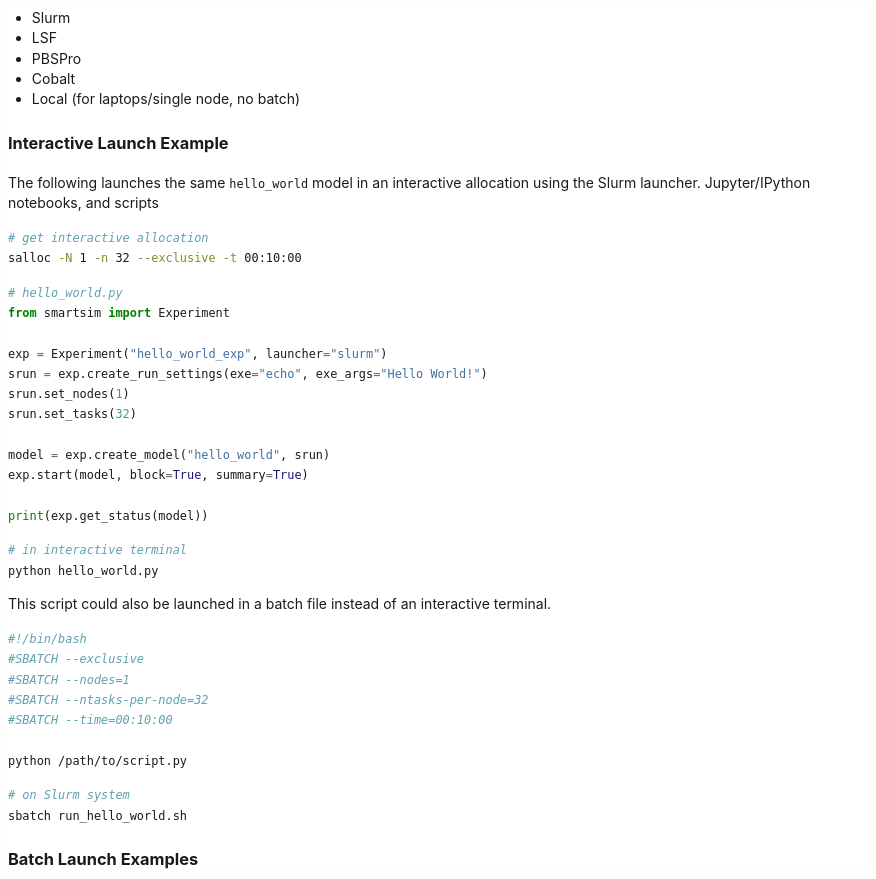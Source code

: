  - Slurm
 - LSF
 - PBSPro
 - Cobalt
 - Local (for laptops/single node, no batch)


### Interactive Launch Example

The following launches the same ``hello_world`` model in an interactive allocation
using the Slurm launcher. Jupyter/IPython notebooks, and scripts

```bash
# get interactive allocation
salloc -N 1 -n 32 --exclusive -t 00:10:00
```

```python
# hello_world.py
from smartsim import Experiment

exp = Experiment("hello_world_exp", launcher="slurm")
srun = exp.create_run_settings(exe="echo", exe_args="Hello World!")
srun.set_nodes(1)
srun.set_tasks(32)

model = exp.create_model("hello_world", srun)
exp.start(model, block=True, summary=True)

print(exp.get_status(model))
```
```bash
# in interactive terminal
python hello_world.py
```


This script could also be launched in a batch file instead of an
interactive terminal.

```bash
#!/bin/bash
#SBATCH --exclusive
#SBATCH --nodes=1
#SBATCH --ntasks-per-node=32
#SBATCH --time=00:10:00

python /path/to/script.py
```
```bash
# on Slurm system
sbatch run_hello_world.sh
```

### Batch Launch Examples
